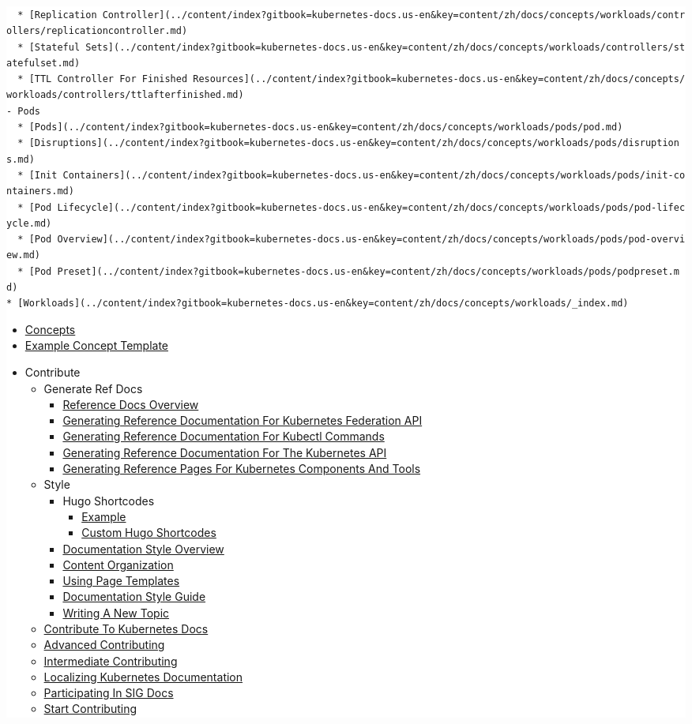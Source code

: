       * [Replication Controller](../content/index?gitbook=kubernetes-docs.us-en&key=content/zh/docs/concepts/workloads/controllers/replicationcontroller.md)
      * [Stateful Sets](../content/index?gitbook=kubernetes-docs.us-en&key=content/zh/docs/concepts/workloads/controllers/statefulset.md)
      * [TTL Controller For Finished Resources](../content/index?gitbook=kubernetes-docs.us-en&key=content/zh/docs/concepts/workloads/controllers/ttlafterfinished.md)
    - Pods
      * [Pods](../content/index?gitbook=kubernetes-docs.us-en&key=content/zh/docs/concepts/workloads/pods/pod.md)
      * [Disruptions](../content/index?gitbook=kubernetes-docs.us-en&key=content/zh/docs/concepts/workloads/pods/disruptions.md)
      * [Init Containers](../content/index?gitbook=kubernetes-docs.us-en&key=content/zh/docs/concepts/workloads/pods/init-containers.md)
      * [Pod Lifecycle](../content/index?gitbook=kubernetes-docs.us-en&key=content/zh/docs/concepts/workloads/pods/pod-lifecycle.md)
      * [Pod Overview](../content/index?gitbook=kubernetes-docs.us-en&key=content/zh/docs/concepts/workloads/pods/pod-overview.md)
      * [Pod Preset](../content/index?gitbook=kubernetes-docs.us-en&key=content/zh/docs/concepts/workloads/pods/podpreset.md)
    * [Workloads](../content/index?gitbook=kubernetes-docs.us-en&key=content/zh/docs/concepts/workloads/_index.md)
  * [Concepts](../content/index?gitbook=kubernetes-docs.us-en&key=content/zh/docs/concepts/_index.md)
  * [Example Concept Template](../content/index?gitbook=kubernetes-docs.us-en&key=content/zh/docs/concepts/example-concept-template.md)
- Contribute
  - Generate Ref Docs
    * [Reference Docs Overview](../content/index?gitbook=kubernetes-docs.us-en&key=content/zh/docs/contribute/generate-ref-docs/_index.md)
    * [Generating Reference Documentation For Kubernetes Federation API](../content/index?gitbook=kubernetes-docs.us-en&key=content/zh/docs/contribute/generate-ref-docs/federation-api.md)
    * [Generating Reference Documentation For Kubectl Commands](../content/index?gitbook=kubernetes-docs.us-en&key=content/zh/docs/contribute/generate-ref-docs/kubectl.md)
    * [Generating Reference Documentation For The Kubernetes API](../content/index?gitbook=kubernetes-docs.us-en&key=content/zh/docs/contribute/generate-ref-docs/kubernetes-api.md)
    * [Generating Reference Pages For Kubernetes Components And Tools](../content/index?gitbook=kubernetes-docs.us-en&key=content/zh/docs/contribute/generate-ref-docs/kubernetes-components.md)
  - Style
    - Hugo Shortcodes
      * [Example](../content/index?gitbook=kubernetes-docs.us-en&key=content/zh/docs/contribute/style/hugo-shortcodes/example2.md)
      * [Custom Hugo Shortcodes](../content/index?gitbook=kubernetes-docs.us-en&key=content/zh/docs/contribute/style/hugo-shortcodes/index.md)
    * [Documentation Style Overview](../content/index?gitbook=kubernetes-docs.us-en&key=content/zh/docs/contribute/style/_index.md)
    * [Content Organization](../content/index?gitbook=kubernetes-docs.us-en&key=content/zh/docs/contribute/style/content-organization.md)
    * [Using Page Templates](../content/index?gitbook=kubernetes-docs.us-en&key=content/zh/docs/contribute/style/page-templates.md)
    * [Documentation Style Guide](../content/index?gitbook=kubernetes-docs.us-en&key=content/zh/docs/contribute/style/style-guide.md)
    * [Writing A New Topic](../content/index?gitbook=kubernetes-docs.us-en&key=content/zh/docs/contribute/style/write-new-topic.md)
  * [Contribute To Kubernetes Docs](../content/index?gitbook=kubernetes-docs.us-en&key=content/zh/docs/contribute/_index.md)
  * [Advanced Contributing](../content/index?gitbook=kubernetes-docs.us-en&key=content/zh/docs/contribute/advanced.md)
  * [Intermediate Contributing](../content/index?gitbook=kubernetes-docs.us-en&key=content/zh/docs/contribute/intermediate.md)
  * [Localizing Kubernetes Documentation](../content/index?gitbook=kubernetes-docs.us-en&key=content/zh/docs/contribute/localization.md)
  * [Participating In SIG Docs](../content/index?gitbook=kubernetes-docs.us-en&key=content/zh/docs/contribute/participating.md)
  * [Start Contributing](../content/index?gitbook=kubernetes-docs.us-en&key=content/zh/docs/contribute/start.md)
